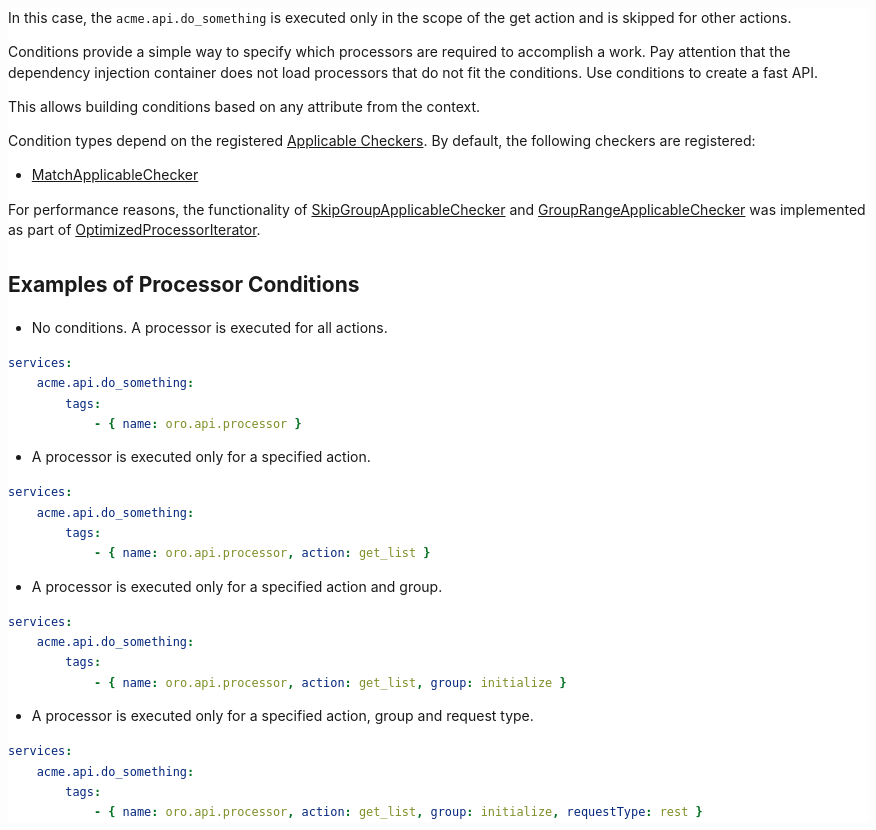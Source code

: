 In this case, the `acme.api.do_something` is executed only in the scope of the get action and is skipped for other actions.

Conditions provide a simple way to specify which processors are required to accomplish a work. Pay attention that the dependency injection container does not load processors that do not fit the conditions. Use conditions to create a fast API.

This allows building conditions based on any attribute from the context.

Condition types depend on the registered <a href="https://github.com/oroinc/platform/blob/master/src/Oro/Component/ChainProcessor/README.md#applicable-checkers" target="_blank">Applicable Checkers</a>. By default, the following checkers are registered:

- <a href="https://github.com/oroinc/platform/blob/master/src/Oro/Bundle/ApiBundle/Processor/MatchApplicableChecker.php" target="_blank">MatchApplicableChecker</a>

For performance reasons, the functionality of <a href="https://github.com/oroinc/platform/blob/master/src/Oro/Component/ChainProcessor/SkipGroupApplicableChecker.php" target="_blank">SkipGroupApplicableChecker</a> and <a href="https://github.com/oroinc/platform/blob/master/src/Oro/Component/ChainProcessor/GroupRangeApplicableChecker.php" target="_blank">GroupRangeApplicableChecker</a> was implemented as part of <a href="https://github.com/oroinc/platform/blob/master/src/Oro/Bundle/ApiBundle/Processor/OptimizedProcessorIterator.php" target="_blank">OptimizedProcessorIterator</a>.

## Examples of Processor Conditions

- No conditions. A processor is executed for all actions.

```yaml
services:
    acme.api.do_something:
        tags:
            - { name: oro.api.processor }
```

- A processor is executed only for a specified action.

```yaml
services:
    acme.api.do_something:
        tags:
            - { name: oro.api.processor, action: get_list }
```

- A processor is executed only for a specified action and group.

```yaml
services:
    acme.api.do_something:
        tags:
            - { name: oro.api.processor, action: get_list, group: initialize }
```

- A processor is executed only for a specified action, group and request type.

```yaml
services:
    acme.api.do_something:
        tags:
            - { name: oro.api.processor, action: get_list, group: initialize, requestType: rest }
```
